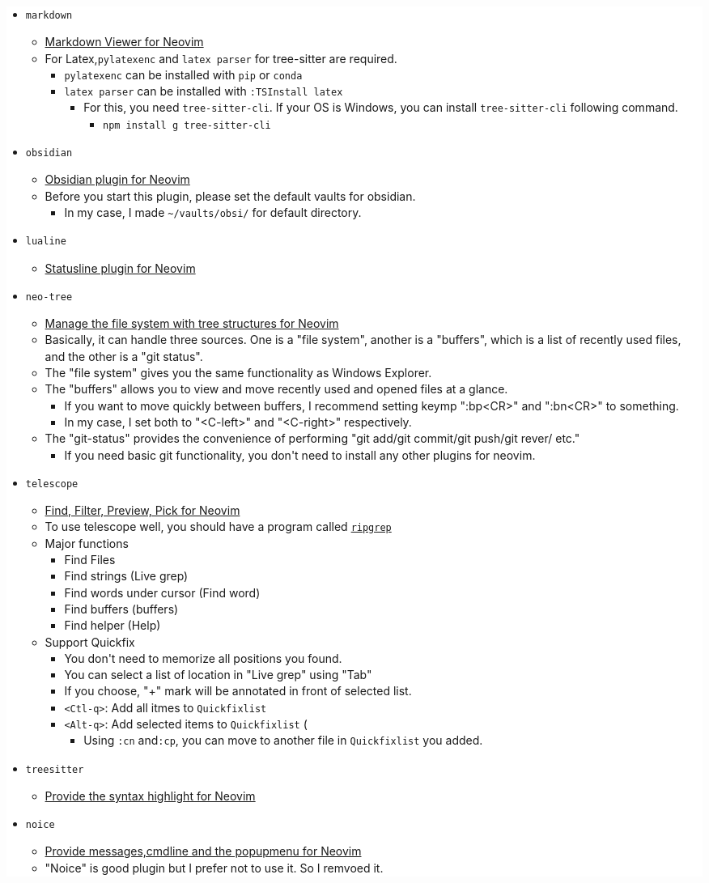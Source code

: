 - `markdown`
    - [Markdown Viewer for Neovim](https://github.com/MeanderingProgrammer/markdown.nvim?tab=readme-ov-file#setup)
    - For Latex,`pylatexenc` and `latex parser` for tree-sitter are required.
        - `pylatexenc` can be installed with `pip` or `conda`
        - `latex parser` can be installed with `:TSInstall latex`
            - For this, you need `tree-sitter-cli`. If your OS is Windows, you can install `tree-sitter-cli` following command.
                - `npm install g tree-sitter-cli`

- `obsidian`
    - [Obsidian plugin for Neovim](https://github.com/epwalsh/obsidian.nvim)
    - Before you start this plugin, please set the default vaults for obsidian.
        - In my case, I made `~/vaults/obsi/` for default directory.

- `lualine`
    - [Statusline plugin for Neovim](https://github.com/nvim-lualine/lualine.nvim)

- `neo-tree`
    - [Manage the file system with tree structures for Neovim](https://github.com/nvim-neo-tree/neo-tree.nvim)
    - Basically, it can handle three sources. One is a "file system", another is a "buffers", which is a list of recently used files, and the other is a "git status". 
    - The "file system" gives you the same functionality as Windows Explorer.
    - The "buffers" allows you to view and move recently used and opened files at a glance.
        - If you want to move quickly between buffers, I recommend setting keymp ":bp\<CR>" and ":bn\<CR>" to something.
        - In my case, I set both to  "\<C-left>" and "\<C-right>" respectively.
    - The "git-status" provides the convenience of performing  "git add/git commit/git push/git rever/ etc."
        - If you need basic git functionality, you don't need to install any other plugins for neovim.

- `telescope`
    - [Find, Filter, Preview, Pick for Neovim](https://github.com/nvim-telescope/telescope.nvim)
    - To use telescope well, you should have a program called [`ripgrep`](https://github.com/BurntSushi/ripgrep?tab=readme-ov-file#installation)
    - Major functions
        - Find Files
        - Find strings (Live grep)
        - Find words under cursor (Find word)
        - Find buffers (buffers)
        - Find helper (Help) 
    - Support Quickfix
        - You don't need to memorize all positions you found.
        - You can select a list of location in "Live grep" using "Tab"
        - If you choose, "+" mark will be annotated in front of selected list.
        - `<Ctl-q>`: Add all itmes to `Quickfixlist`
        - `<Alt-q>`: Add selected items to `Quickfixlist` (
            - Using `:cn` and`:cp`, you can move to another file in `Quickfixlist` you added.

- `treesitter`
    - [Provide the syntax highlight for Neovim](https://github.com/nvim-treesitter/nvim-treesitter)

- `noice`
    - [Provide messages,cmdline and the popupmenu for Neovim](https://github.com/folke/noice.nvim)
    - "Noice" is good plugin but I prefer not to use it. So I remvoed it.
